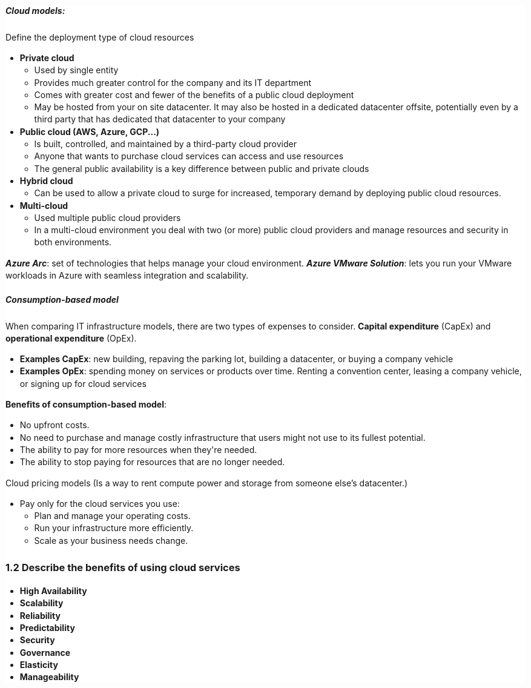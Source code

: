##### Cloud models:

Define the deployment type of cloud resources

- **Private cloud**
  - Used by single entity
  - Provides much greater control for the company and its IT department
  - Comes with greater cost and fewer of the benefits of a public cloud deployment
  - May be hosted from your on site datacenter. It may also be hosted in a dedicated datacenter offsite, potentially even by a third party that has dedicated that datacenter to your company
- **Public cloud (AWS, Azure, GCP...)**
  - Is built, controlled, and maintained by a third-party cloud provider
  - Anyone that wants to purchase cloud services can access and use resources
  - The general public availability is a key difference between public and private clouds
- **Hybrid cloud**
  - Can be used to allow a private cloud to surge for increased, temporary demand by deploying public cloud resources.
- **Multi-cloud**
  - Used multiple public cloud providers
  - In a multi-cloud environment you deal with two (or more) public cloud providers and manage resources and security in both environments.

**_Azure Arc_**: set of technologies that helps manage your cloud environment.
**_Azure VMware Solution_**: lets you run your VMware workloads in Azure with seamless integration and scalability.

##### Consumption-based model

When comparing IT infrastructure models, there are two types of expenses to consider. **Capital expenditure** (CapEx) and **operational expenditure** (OpEx).

- **Examples CapEx**: new building, repaving the parking lot, building a datacenter, or buying a company vehicle
- **Examples OpEx**: spending money on services or products over time. Renting a convention center, leasing a company vehicle, or signing up for cloud services

**Benefits of consumption-based model**:

- No upfront costs.
- No need to purchase and manage costly infrastructure that users might not use to its fullest potential.
- The ability to pay for more resources when they're needed.
- The ability to stop paying for resources that are no longer needed.

Cloud pricing models (Is a way to rent compute power and storage from someone else’s datacenter.)

- Pay only for the cloud services you use:
  - Plan and manage your operating costs.
  - Run your infrastructure more efficiently.
  - Scale as your business needs change.

### 1.2 Describe the benefits of using cloud services

- **High Availability**
- **Scalability**
- **Reliability**
- **Predictability**
- **Security**
- **Governance**
- **Elasticity**
- **Manageability**
